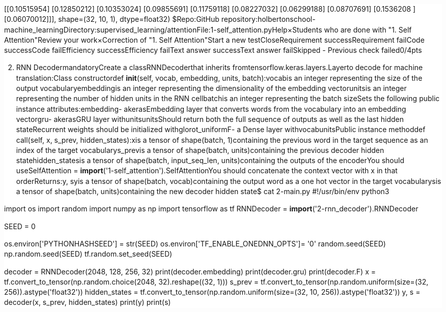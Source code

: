  [[0.10515954]
  [0.12850212]
  [0.10353024]
  [0.09855691]
  [0.11759118]
  [0.08227032]
  [0.06299188]
  [0.08707691]
  [0.1536208 ]
  [0.06070012]]], shape=(32, 10, 1), dtype=float32)
$Repo:GitHub repository:holbertonschool-machine_learningDirectory:supervised_learning/attentionFile:1-self_attention.pyHelp×Students who are done with "1. Self Attention"Review your work×Correction of "1. Self Attention"Start a new testCloseRequirement successRequirement failCode successCode failEfficiency successEfficiency failText answer successText answer failSkipped - Previous check failed0/4pts

2. RNN DecodermandatoryCreate a classRNNDecoderthat inherits fromtensorflow.keras.layers.Layerto decode for machine translation:Class constructordef __init__(self, vocab, embedding, units, batch):vocabis an integer representing the size of the output vocabularyembeddingis an integer representing the dimensionality of the embedding vectorunitsis an integer representing the number of hidden units in the RNN cellbatchis an integer representing the batch sizeSets the following public instance attributes:embedding-  akerasEmbedding layer that converts words from the vocabulary into an embedding vectorgru- akerasGRU layer withunitsunitsShould return both the full sequence of outputs as well as the last hidden stateRecurrent weights should be initialized withglorot_uniformF- a Dense layer withvocabunitsPublic instance methoddef call(self, x, s_prev, hidden_states):xis a tensor of shape(batch, 1)containing the previous word in the target sequence as an index of the target vocabularys_previs a tensor of shape(batch, units)containing the previous decoder hidden statehidden_statesis a tensor of shape(batch, input_seq_len, units)containing the outputs of the encoderYou should useSelfAttention = __import__('1-self_attention').SelfAttentionYou should concatenate the context vector with x in that orderReturns:y, syis a tensor of shape(batch, vocab)containing the output word as a one hot vector in the target vocabularysis a tensor of shape(batch, units)containing the new decoder hidden state$ cat 2-main.py
#!/usr/bin/env python3

import os
import random
import numpy as np
import tensorflow as tf
RNNDecoder = __import__('2-rnn_decoder').RNNDecoder

SEED = 0

os.environ['PYTHONHASHSEED'] = str(SEED)
os.environ['TF_ENABLE_ONEDNN_OPTS']= '0'
random.seed(SEED)
np.random.seed(SEED)
tf.random.set_seed(SEED)

decoder = RNNDecoder(2048, 128, 256, 32)
print(decoder.embedding)
print(decoder.gru)
print(decoder.F)
x = tf.convert_to_tensor(np.random.choice(2048, 32).reshape((32, 1)))
s_prev = tf.convert_to_tensor(np.random.uniform(size=(32, 256)).astype('float32'))
hidden_states = tf.convert_to_tensor(np.random.uniform(size=(32, 10, 256)).astype('float32'))
y, s = decoder(x, s_prev, hidden_states)
print(y)
print(s)
